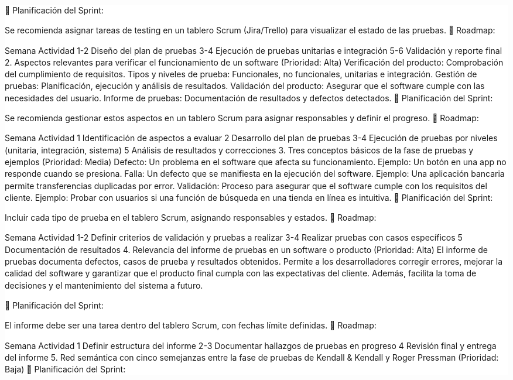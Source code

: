 📌 Planificación del Sprint:

Se recomienda asignar tareas de testing en un tablero Scrum (Jira/Trello) para visualizar el estado de las pruebas.
📅 Roadmap:

Semana	Actividad
1-2	Diseño del plan de pruebas
3-4	Ejecución de pruebas unitarias e integración
5-6	Validación y reporte final
2. Aspectos relevantes para verificar el funcionamiento de un software (Prioridad: Alta)
Verificación del producto: Comprobación del cumplimiento de requisitos.
Tipos y niveles de prueba: Funcionales, no funcionales, unitarias e integración.
Gestión de pruebas: Planificación, ejecución y análisis de resultados.
Validación del producto: Asegurar que el software cumple con las necesidades del usuario.
Informe de pruebas: Documentación de resultados y defectos detectados.
📌 Planificación del Sprint:

Se recomienda gestionar estos aspectos en un tablero Scrum para asignar responsables y definir el progreso.
📅 Roadmap:

Semana	Actividad
1	Identificación de aspectos a evaluar
2	Desarrollo del plan de pruebas
3-4	Ejecución de pruebas por niveles (unitaria, integración, sistema)
5	Análisis de resultados y correcciones
3. Tres conceptos básicos de la fase de pruebas y ejemplos (Prioridad: Media)
Defecto: Un problema en el software que afecta su funcionamiento.
Ejemplo: Un botón en una app no responde cuando se presiona.
Falla: Un defecto que se manifiesta en la ejecución del software.
Ejemplo: Una aplicación bancaria permite transferencias duplicadas por error.
Validación: Proceso para asegurar que el software cumple con los requisitos del cliente.
Ejemplo: Probar con usuarios si una función de búsqueda en una tienda en línea es intuitiva.
📌 Planificación del Sprint:

Incluir cada tipo de prueba en el tablero Scrum, asignando responsables y estados.
📅 Roadmap:

Semana	Actividad
1-2	Definir criterios de validación y pruebas a realizar
3-4	Realizar pruebas con casos específicos
5	Documentación de resultados
4. Relevancia del informe de pruebas en un software o producto (Prioridad: Alta)
El informe de pruebas documenta defectos, casos de prueba y resultados obtenidos. Permite a los desarrolladores corregir errores, mejorar la calidad del software y garantizar que el producto final cumpla con las expectativas del cliente. Además, facilita la toma de decisiones y el mantenimiento del sistema a futuro.

📌 Planificación del Sprint:

El informe debe ser una tarea dentro del tablero Scrum, con fechas límite definidas.
📅 Roadmap:

Semana	Actividad
1	Definir estructura del informe
2-3	Documentar hallazgos de pruebas en progreso
4	Revisión final y entrega del informe
5. Red semántica con cinco semejanzas entre la fase de pruebas de Kendall & Kendall y Roger Pressman (Prioridad: Baja)
📌 Planificación del Sprint:
